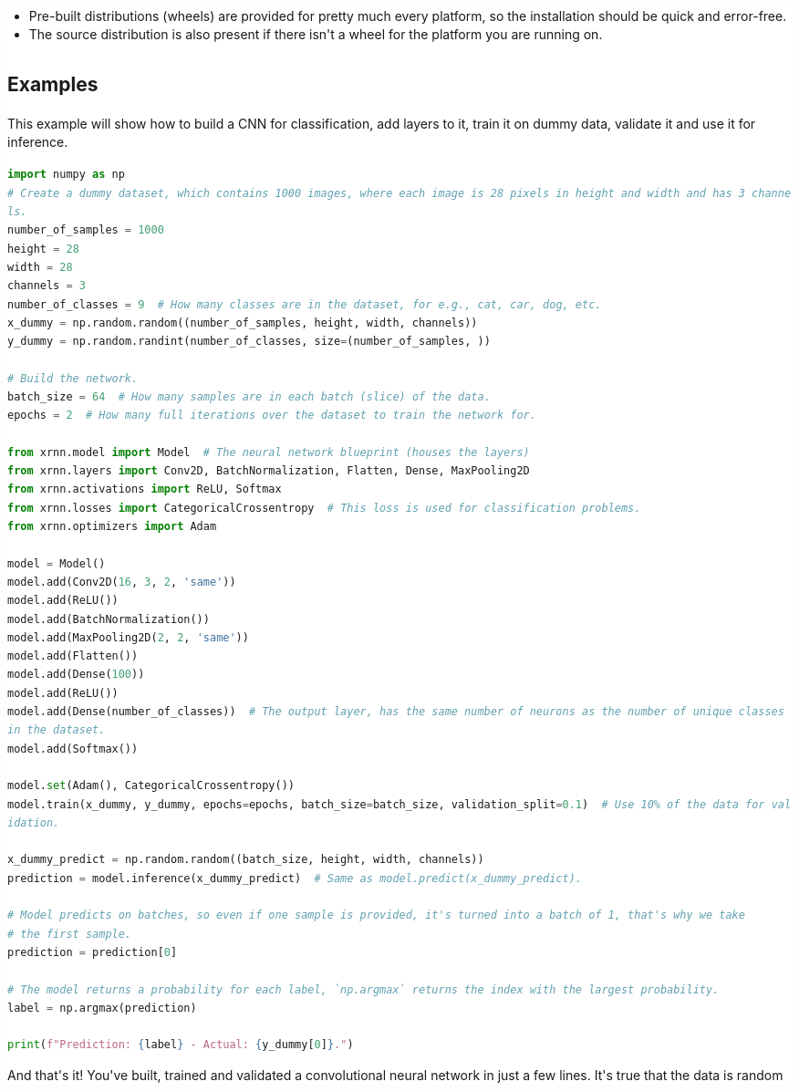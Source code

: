 * Pre-built distributions (wheels) are provided for pretty much every platform, so the installation should be quick and error-free.
* The source distribution is also present if there isn't a wheel for the platform you are running on.


Examples
--------
This example will show how to build a CNN for classification, add layers to it, train it on dummy data, validate it and
use it for inference.
```python
import numpy as np
# Create a dummy dataset, which contains 1000 images, where each image is 28 pixels in height and width and has 3 channels.
number_of_samples = 1000
height = 28
width = 28
channels = 3
number_of_classes = 9  # How many classes are in the dataset, for e.g., cat, car, dog, etc.
x_dummy = np.random.random((number_of_samples, height, width, channels))
y_dummy = np.random.randint(number_of_classes, size=(number_of_samples, ))

# Build the network.
batch_size = 64  # How many samples are in each batch (slice) of the data.
epochs = 2  # How many full iterations over the dataset to train the network for.

from xrnn.model import Model  # The neural network blueprint (houses the layers)
from xrnn.layers import Conv2D, BatchNormalization, Flatten, Dense, MaxPooling2D
from xrnn.activations import ReLU, Softmax
from xrnn.losses import CategoricalCrossentropy  # This loss is used for classification problems.
from xrnn.optimizers import Adam

model = Model()
model.add(Conv2D(16, 3, 2, 'same'))
model.add(ReLU())
model.add(BatchNormalization())
model.add(MaxPooling2D(2, 2, 'same'))
model.add(Flatten())
model.add(Dense(100))
model.add(ReLU())
model.add(Dense(number_of_classes))  # The output layer, has the same number of neurons as the number of unique classes in the dataset.
model.add(Softmax())

model.set(Adam(), CategoricalCrossentropy())
model.train(x_dummy, y_dummy, epochs=epochs, batch_size=batch_size, validation_split=0.1)  # Use 10% of the data for validation.

x_dummy_predict = np.random.random((batch_size, height, width, channels))
prediction = model.inference(x_dummy_predict)  # Same as model.predict(x_dummy_predict).

# Model predicts on batches, so even if one sample is provided, it's turned into a batch of 1, that's why we take
# the first sample.
prediction = prediction[0]

# The model returns a probability for each label, `np.argmax` returns the index with the largest probability.
label = np.argmax(prediction)

print(f"Prediction: {label} - Actual: {y_dummy[0]}.")
```
And that's it! You've built, trained and validated a convolutional neural network in just a few lines. It's true that the data is random